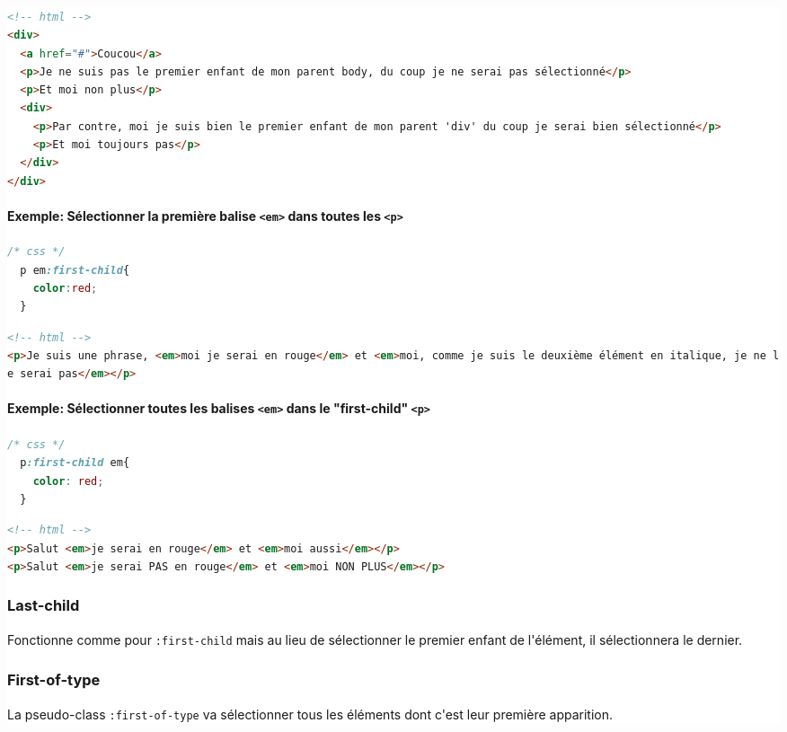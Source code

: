 ```html
<!-- html -->
<div>
  <a href="#">Coucou</a>
  <p>Je ne suis pas le premier enfant de mon parent body, du coup je ne serai pas sélectionné</p>
  <p>Et moi non plus</p>
  <div>
    <p>Par contre, moi je suis bien le premier enfant de mon parent 'div' du coup je serai bien sélectionné</p>
    <p>Et moi toujours pas</p>
  </div>
</div>
```


#### Exemple: Sélectionner la première balise `<em>` dans toutes les `<p>`

```css
/* css */
  p em:first-child{
    color:red;
  }
```

```html
<!-- html -->
<p>Je suis une phrase, <em>moi je serai en rouge</em> et <em>moi, comme je suis le deuxième élément en italique, je ne le serai pas</em></p>
```

#### Exemple: Sélectionner toutes les balises `<em>` dans le "first-child" `<p>`

```css
/* css */
  p:first-child em{
    color: red;
  }
```

```html
<!-- html -->
<p>Salut <em>je serai en rouge</em> et <em>moi aussi</em></p>
<p>Salut <em>je serai PAS en rouge</em> et <em>moi NON PLUS</em></p>
```

### Last-child

Fonctionne comme pour `:first-child` mais au lieu de sélectionner le premier enfant de l'élément, il sélectionnera le dernier.

### First-of-type

La pseudo-class `:first-of-type` va sélectionner tous les éléments dont c'est leur première apparition.

